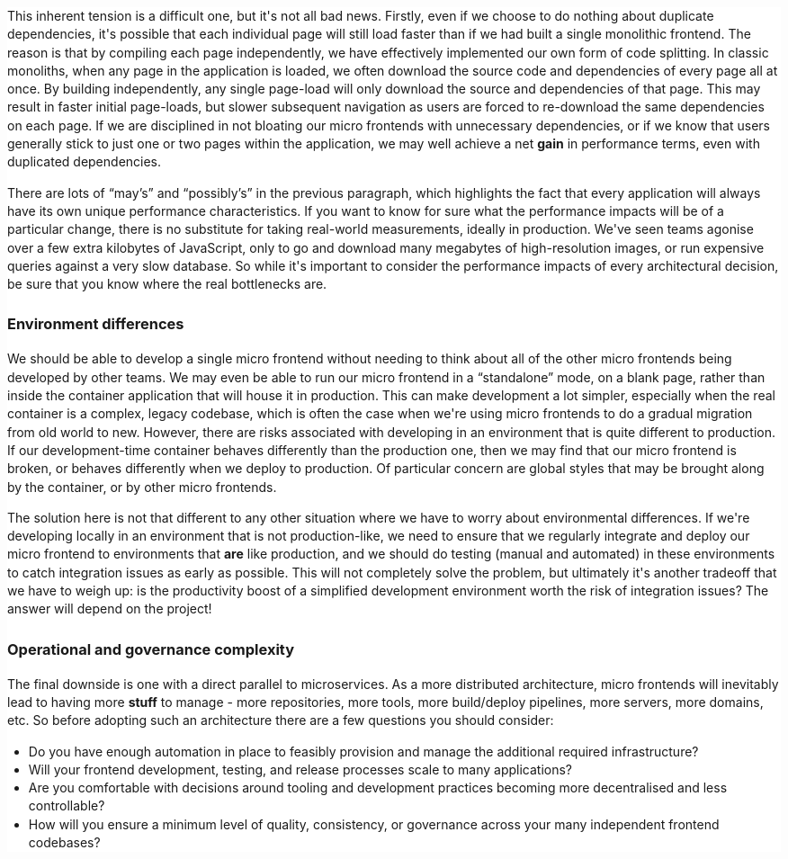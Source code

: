 This inherent tension is a difficult one, but it's not all bad news. Firstly, even if we choose to do nothing about duplicate dependencies, it's possible that each individual page will still load faster than if we had built a single monolithic frontend. The reason is that by compiling each page independently, we have effectively implemented our own form of code splitting. In classic monoliths, when any page in the application is loaded, we often download the source code and dependencies of every page all at once. By building independently, any single page-load will only download the source and dependencies of that page. This may result in faster initial page-loads, but slower subsequent navigation as users are forced to re-download the same dependencies on each page. If we are disciplined in not bloating our micro frontends with unnecessary dependencies, or if we know that users generally stick to just one or two pages within the application, we may well achieve a net **gain** in performance terms, even with duplicated dependencies.

There are lots of “may’s” and “possibly’s” in the previous paragraph, which highlights the fact that every application will always have its own unique performance characteristics. If you want to know for sure what the performance impacts will be of a particular change, there is no substitute for taking real-world measurements, ideally in production. We've seen teams agonise over a few extra kilobytes of JavaScript, only to go and download many megabytes of high-resolution images, or run expensive queries against a very slow database. So while it's important to consider the performance impacts of every architectural decision, be sure that you know where the real bottlenecks are.

### Environment differences

We should be able to develop a single micro frontend without needing to think about all of the other micro frontends being developed by other teams. We may even be able to run our micro frontend in a “standalone” mode, on a blank page, rather than inside the container application that will house it in production. This can make development a lot simpler, especially when the real container is a complex, legacy codebase, which is often the case when we're using micro frontends to do a gradual migration from old world to new. However, there are risks associated with developing in an environment that is quite different to production. If our development-time container behaves differently than the production one, then we may find that our micro frontend is broken, or behaves differently when we deploy to production. Of particular concern are global styles that may be brought along by the container, or by other micro frontends.

The solution here is not that different to any other situation where we have to worry about environmental differences. If we're developing locally in an environment that is not production-like, we need to ensure that we regularly integrate and deploy our micro frontend to environments that **are** like production, and we should do testing (manual and automated) in these environments to catch integration issues as early as possible. This will not completely solve the problem, but ultimately it's another tradeoff that we have to weigh up: is the productivity boost of a simplified development environment worth the risk of integration issues? The answer will depend on the project!

### Operational and governance complexity

The final downside is one with a direct parallel to microservices. As a more distributed architecture, micro frontends will inevitably lead to having more **stuff** to manage - more repositories, more tools, more build/deploy pipelines, more servers, more domains, etc. So before adopting such an architecture there are a few questions you should consider:

* Do you have enough automation in place to feasibly provision and manage the additional required infrastructure?
* Will your frontend development, testing, and release processes scale to many applications?
* Are you comfortable with decisions around tooling and development practices becoming more decentralised and less controllable?
* How will you ensure a minimum level of quality, consistency, or governance across your many independent frontend codebases?
